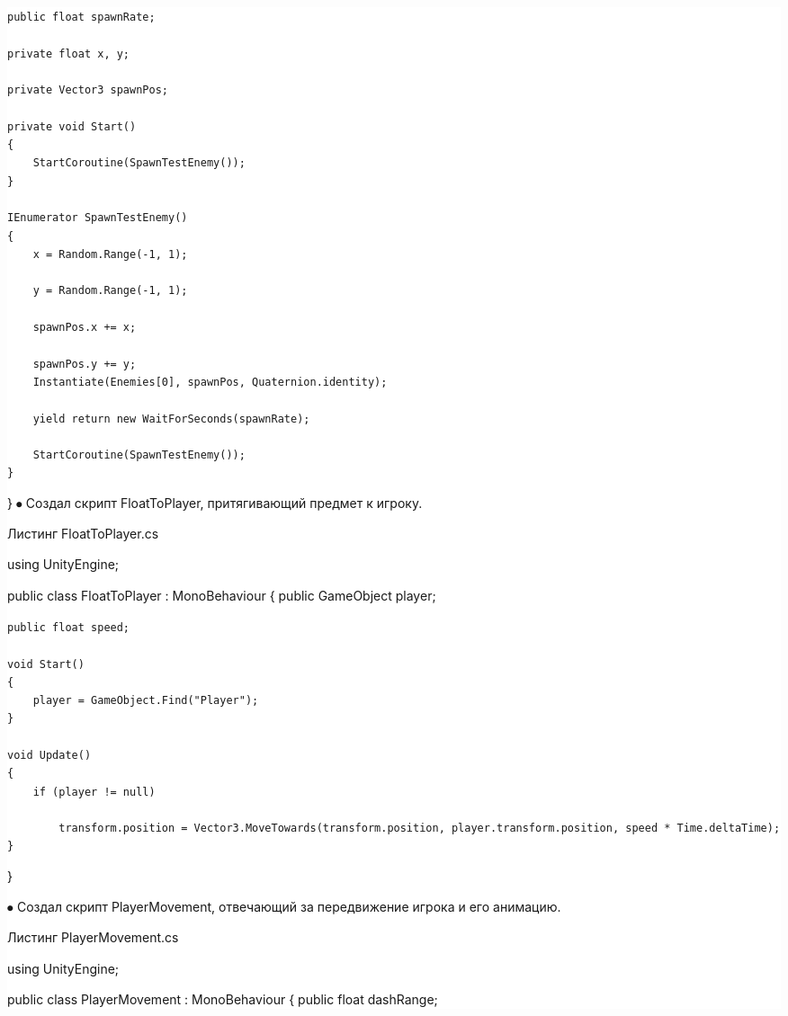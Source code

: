     public float spawnRate;

    private float x, y;
 
    private Vector3 spawnPos;

    private void Start()
    {
        StartCoroutine(SpawnTestEnemy());
    }

    IEnumerator SpawnTestEnemy()
    {
        x = Random.Range(-1, 1);
 
        y = Random.Range(-1, 1);
 
        spawnPos.x += x;
 
        spawnPos.y += y;
        Instantiate(Enemies[0], spawnPos, Quaternion.identity);
 
        yield return new WaitForSeconds(spawnRate);
 
        StartCoroutine(SpawnTestEnemy());
    }
}
⦁	Создал скрипт FloatToPlayer, притягивающий предмет к игроку.
 
Листинг FloatToPlayer.cs
 
using UnityEngine;
 
public class FloatToPlayer : MonoBehaviour
{
    public GameObject player;
 
    public float speed;

    void Start()
    {
        player = GameObject.Find("Player");
    }

    void Update()
    {
        if (player != null)
 
            transform.position = Vector3.MoveTowards(transform.position, player.transform.position, speed * Time.deltaTime);
    }
}

⦁	Создал скрипт PlayerMovement, отвечающий за передвижение игрока и его анимацию.
 
Листинг PlayerMovement.cs
 
using UnityEngine;

public class PlayerMovement : MonoBehaviour
{
    public float dashRange;
 